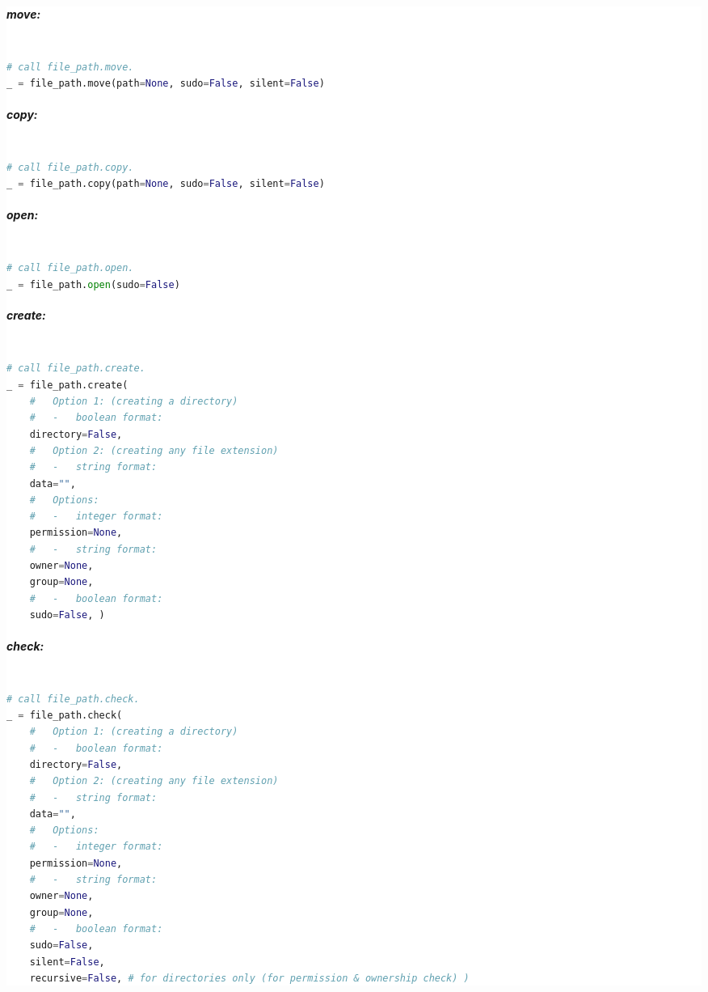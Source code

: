 ##### move:
``` python

# call file_path.move.
_ = file_path.move(path=None, sudo=False, silent=False)

```
##### copy:
``` python

# call file_path.copy.
_ = file_path.copy(path=None, sudo=False, silent=False)

```
##### open:
``` python

# call file_path.open.
_ = file_path.open(sudo=False)

```
##### create:
``` python

# call file_path.create.
_ = file_path.create(
    #   Option 1: (creating a directory)
    #   -   boolean format:
    directory=False,
    #   Option 2: (creating any file extension)
    #   -   string format:
    data="",
    #   Options:
    #   -   integer format:
    permission=None,
    #   -   string format:
    owner=None,
    group=None,
    #   -   boolean format:
    sudo=False, )

```
##### check:
``` python

# call file_path.check.
_ = file_path.check(
    #   Option 1: (creating a directory)
    #   -   boolean format:
    directory=False,
    #   Option 2: (creating any file extension)
    #   -   string format:
    data="",
    #   Options:
    #   -   integer format:
    permission=None,
    #   -   string format:
    owner=None,
    group=None,
    #   -   boolean format:
    sudo=False,
    silent=False,
    recursive=False, # for directories only (for permission & ownership check) )

```